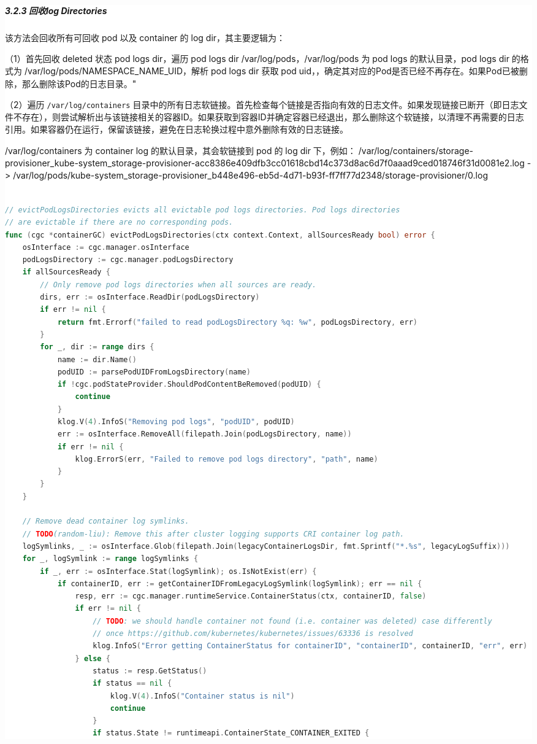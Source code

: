 ```go
```

##### 3.2.3 回收log Directories

该方法会回收所有可回收 pod 以及 container 的 log dir，其主要逻辑为： 

（1）首先回收 deleted 状态 pod logs dir，遍历 pod logs dir /var/log/pods，/var/log/pods 为 pod logs 的默认目录，pod logs dir 的格式为 /var/log/pods/NAMESPACE_NAME_UID，解析 pod logs dir 获取 pod uid，，确定其对应的Pod是否已经不再存在。如果Pod已被删除，那么删除该Pod的日志目录。"

（2）遍历 `/var/log/containers` 目录中的所有日志软链接。首先检查每个链接是否指向有效的日志文件。如果发现链接已断开（即日志文件不存在），则尝试解析出与该链接相关的容器ID。如果获取到容器ID并确定容器已经退出，那么删除这个软链接，以清理不再需要的日志引用。如果容器仍在运行，保留该链接，避免在日志轮换过程中意外删除有效的日志链接。

/var/log/containers 为 container log 的默认目录，其会软链接到 pod 的 log dir 下，例如： /var/log/containers/storage-provisioner_kube-system_storage-provisioner-acc8386e409dfb3cc01618cbd14c373d8ac6d7f0aaad9ced018746f31d0081e2.log -> /var/log/pods/kube-system_storage-provisioner_b448e496-eb5d-4d71-b93f-ff7ff77d2348/storage-provisioner/0.log

```go

// evictPodLogsDirectories evicts all evictable pod logs directories. Pod logs directories
// are evictable if there are no corresponding pods.
func (cgc *containerGC) evictPodLogsDirectories(ctx context.Context, allSourcesReady bool) error {
	osInterface := cgc.manager.osInterface
	podLogsDirectory := cgc.manager.podLogsDirectory
	if allSourcesReady {
		// Only remove pod logs directories when all sources are ready.
		dirs, err := osInterface.ReadDir(podLogsDirectory)
		if err != nil {
			return fmt.Errorf("failed to read podLogsDirectory %q: %w", podLogsDirectory, err)
		}
		for _, dir := range dirs {
			name := dir.Name()
			podUID := parsePodUIDFromLogsDirectory(name)
			if !cgc.podStateProvider.ShouldPodContentBeRemoved(podUID) {
				continue
			}
			klog.V(4).InfoS("Removing pod logs", "podUID", podUID)
			err := osInterface.RemoveAll(filepath.Join(podLogsDirectory, name))
			if err != nil {
				klog.ErrorS(err, "Failed to remove pod logs directory", "path", name)
			}
		}
	}

	// Remove dead container log symlinks.
	// TODO(random-liu): Remove this after cluster logging supports CRI container log path.
	logSymlinks, _ := osInterface.Glob(filepath.Join(legacyContainerLogsDir, fmt.Sprintf("*.%s", legacyLogSuffix)))
	for _, logSymlink := range logSymlinks {
		if _, err := osInterface.Stat(logSymlink); os.IsNotExist(err) {
			if containerID, err := getContainerIDFromLegacyLogSymlink(logSymlink); err == nil {
				resp, err := cgc.manager.runtimeService.ContainerStatus(ctx, containerID, false)
				if err != nil {
					// TODO: we should handle container not found (i.e. container was deleted) case differently
					// once https://github.com/kubernetes/kubernetes/issues/63336 is resolved
					klog.InfoS("Error getting ContainerStatus for containerID", "containerID", containerID, "err", err)
				} else {
					status := resp.GetStatus()
					if status == nil {
						klog.V(4).InfoS("Container status is nil")
						continue
					}
					if status.State != runtimeapi.ContainerState_CONTAINER_EXITED {
```